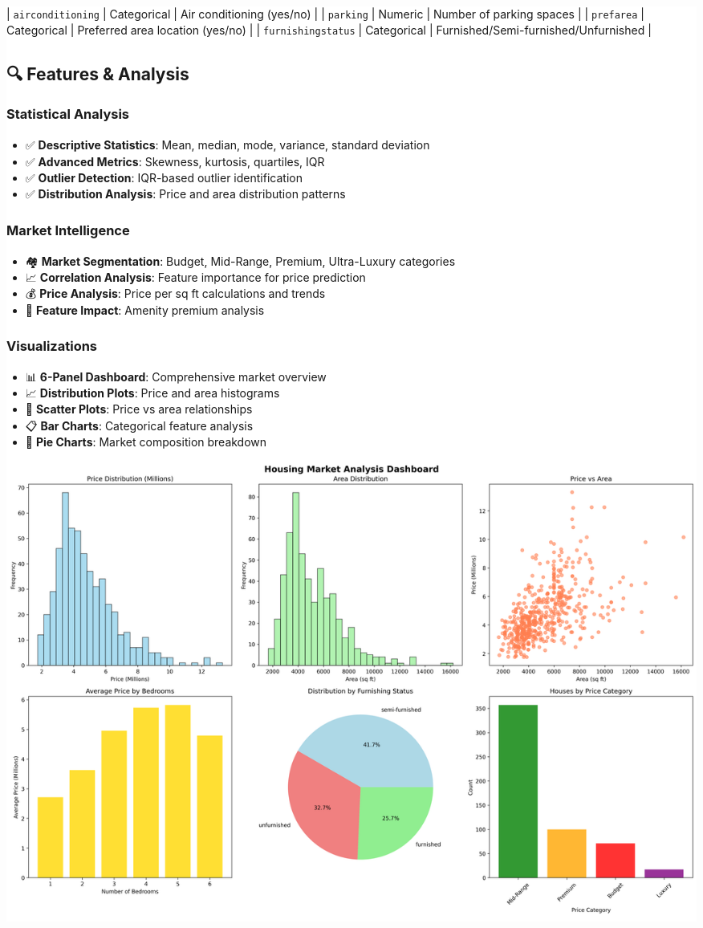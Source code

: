 | `airconditioning` | Categorical | Air conditioning (yes/no) |
| `parking` | Numeric | Number of parking spaces |
| `prefarea` | Categorical | Preferred area location (yes/no) |
| `furnishingstatus` | Categorical | Furnished/Semi-furnished/Unfurnished |

## 🔍 Features & Analysis

### Statistical Analysis
- ✅ **Descriptive Statistics**: Mean, median, mode, variance, standard deviation
- ✅ **Advanced Metrics**: Skewness, kurtosis, quartiles, IQR
- ✅ **Outlier Detection**: IQR-based outlier identification
- ✅ **Distribution Analysis**: Price and area distribution patterns

### Market Intelligence
- 🏘️ **Market Segmentation**: Budget, Mid-Range, Premium, Ultra-Luxury categories
- 📈 **Correlation Analysis**: Feature importance for price prediction
- 💰 **Price Analysis**: Price per sq ft calculations and trends
- 🎯 **Feature Impact**: Amenity premium analysis

### Visualizations
- 📊 **6-Panel Dashboard**: Comprehensive market overview
- 📈 **Distribution Plots**: Price and area histograms
- 🔗 **Scatter Plots**: Price vs area relationships
- 📋 **Bar Charts**: Categorical feature analysis
- 🥧 **Pie Charts**: Market composition breakdown

![Visualizations](https://github.com/hoorain17/Housing-Price-Prediction/blob/main/market_dashboard.png)
